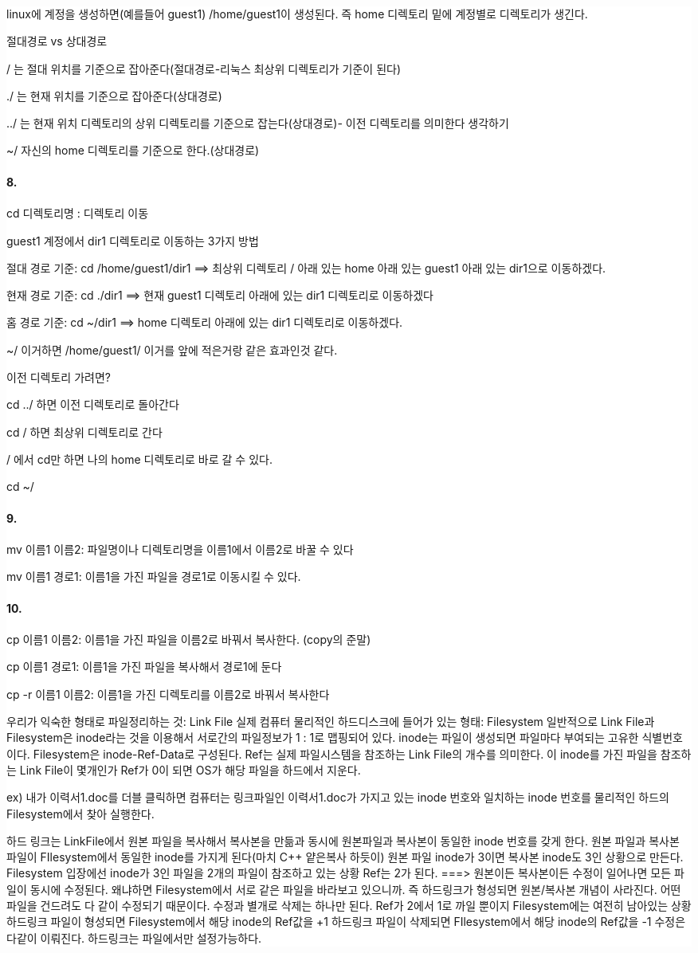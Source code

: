 linux에 계정을 생성하면(예를들어 guest1) /home/guest1이 생성된다. 즉 home 디렉토리 밑에 계정별로 디렉토리가 생긴다.

절대경로 vs 상대경로

/ 는 절대 위치를 기준으로 잡아준다(절대경로-리눅스 최상위 디렉토리가 기준이 된다)

./ 는 현재 위치를 기준으로 잡아준다(상대경로)

../ 는 현재 위치 디렉토리의 상위 디렉토리를 기준으로 잡는다(상대경로)- 이전 디렉토리를 의미한다 생각하기

~/ 자신의 home 디렉토리를 기준으로 한다.(상대경로)

####  8.
cd 디렉토리명 : 디렉토리 이동

guest1 계정에서 dir1 디렉토리로 이동하는 3가지 방법

절대 경로 기준: cd /home/guest1/dir1  ==> 최상위 디렉토리 / 아래 있는 home 아래 있는 guest1 아래 있는 dir1으로 이동하겠다.

현재 경로 기준: cd ./dir1 ==> 현재 guest1 디렉토리 아래에 있는 dir1 디렉토리로 이동하겠다

홈 경로 기준: cd ~/dir1 ==> home 디렉토리 아래에 있는 dir1 디렉토리로 이동하겠다.

~/ 이거하면 /home/guest1/ 이거를 앞에 적은거랑 같은 효과인것 같다.

이전 디렉토리 가려면?

cd ../ 하면 이전 디렉토리로 돌아간다

cd / 하면 최상위 디렉토리로 간다

/ 에서 cd만 하면 나의 home 디렉토리로 바로 갈 수 있다.

cd ~/

####  9.
mv 이름1 이름2: 파일명이나 디렉토리명을 이름1에서 이름2로 바꿀 수 있다

mv 이름1 경로1: 이름1을 가진 파일을 경로1로 이동시킬 수 있다.


####  10.
cp 이름1 이름2: 이름1을 가진 파일을 이름2로 바꿔서 복사한다. (copy의 준말)

cp 이름1 경로1: 이름1을 가진 파일을 복사해서 경로1에 둔다

cp -r 이름1 이름2: 이름1을 가진 디렉토리를 이름2로 바꿔서 복사한다


우리가 익숙한 형태로 파일정리하는 것: Link File
실제 컴퓨터 물리적인 하드디스크에 들어가 있는 형태: Filesystem
일반적으로 Link File과 Filesystem은 inode라는 것을 이용해서 서로간의 파일정보가 1 : 1로 맵핑되어 있다.
inode는 파일이 생성되면 파일마다 부여되는 고유한 식별번호이다.
Filesystem은 inode-Ref-Data로 구성된다.
Ref는 실제 파일시스템을 참조하는 Link File의 개수를 의미한다. 이 inode를 가진 파일을 참조하는 Link File이 몇개인가
Ref가 0이 되면 OS가 해당 파일을 하드에서 지운다.

ex) 내가 이력서1.doc를 더블 클릭하면 컴퓨터는 링크파일인 이력서1.doc가 가지고 있는 inode 번호와 일치하는 inode 번호를
물리적인 하드의 Filesystem에서 찾아 실행한다.

하드 링크는 LinkFile에서 원본 파일을 복사해서 복사본을 만듦과 동시에 원본파일과 복사본이 동일한 inode 번호를 갖게 한다.
원본 파일과 복사본 파일이 FIlesystem에서 동일한 inode를 가지게 된다(마치 C++ 얕은복사 하듯이)
원본 파일 inode가 3이면 복사본 inode도 3인 상황으로 만든다. Filesystem 입장에선 inode가 3인 파일을 2개의 파일이 참조하고 있는 상황
Ref는 2가 된다.
===> 원본이든 복사본이든 수정이 일어나면 모든 파일이 동시에 수정된다. 왜냐하면 Filesystem에서 서로 같은 파일을 바라보고 있으니까.
즉 하드링크가 형성되면 원본/복사본 개념이 사라진다. 어떤 파일을 건드려도 다 같이 수정되기 때문이다.
수정과 별개로 삭제는 하나만 된다. Ref가 2에서 1로 까일 뿐이지 Filesystem에는 여전히 남아있는 상황
하드링크 파일이 형성되면 Filesystem에서 해당 inode의 Ref값을 +1
하드링크 파일이 삭제되면 FIlesystem에서 해당 inode의 Ref값을 -1
수정은 다같이 이뤄진다.
하드링크는 파일에서만 설정가능하다.
